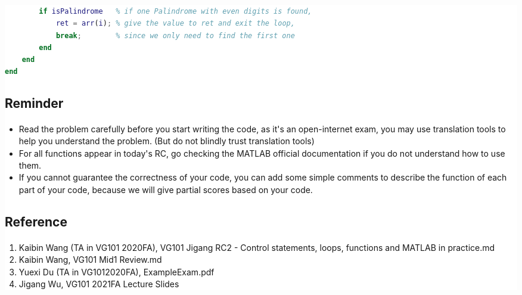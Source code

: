 ```matlab
        if isPalindrome   % if one Palindrome with even digits is found, 
            ret = arr(i); % give the value to ret and exit the loop,
            break;        % since we only need to find the first one
        end
    end
end
```





## Reminder

+ Read the problem carefully before you start writing the code, as it's an open-internet exam, you may use translation tools to help you understand the problem. (But do not blindly trust translation tools)
+ For all functions appear in today's RC, go checking the MATLAB official documentation if you do not understand how to use them.
+ If you cannot guarantee the correctness of your code, you can add some simple comments to describe the function of each part of your code, because we will give partial scores based on your code.



## Reference

1. Kaibin Wang (TA in VG101 2020FA), VG101 Jigang RC2 - Control statements, loops, functions and MATLAB in practice.md
2. Kaibin Wang, VG101 Mid1 Review.md
3. Yuexi Du (TA in VG1012020FA), ExampleExam.pdf
4. Jigang Wu, VG101 2021FA Lecture Slides

